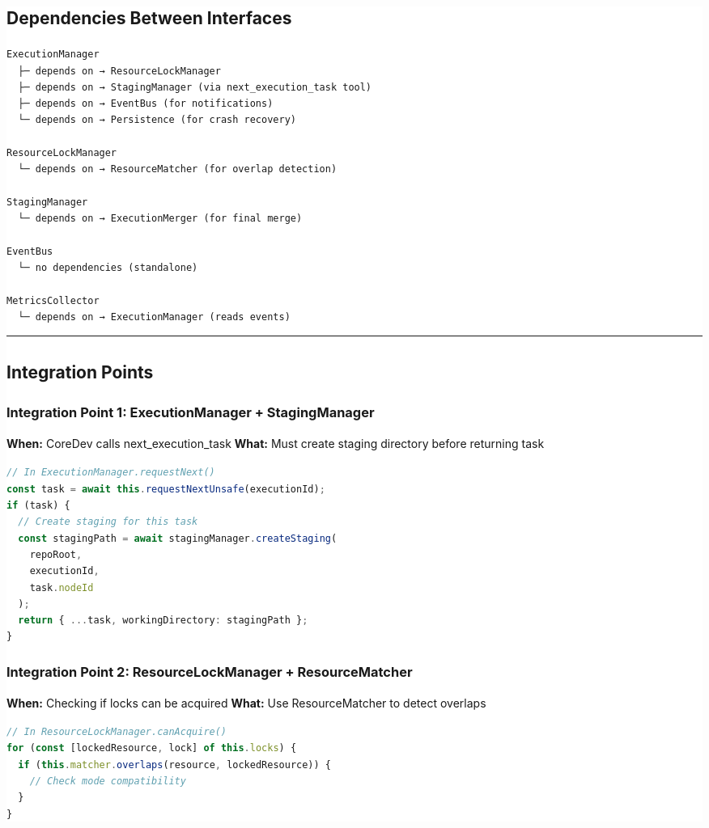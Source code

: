 
## Dependencies Between Interfaces

```
ExecutionManager
  ├─ depends on → ResourceLockManager
  ├─ depends on → StagingManager (via next_execution_task tool)
  ├─ depends on → EventBus (for notifications)
  └─ depends on → Persistence (for crash recovery)

ResourceLockManager
  └─ depends on → ResourceMatcher (for overlap detection)

StagingManager
  └─ depends on → ExecutionMerger (for final merge)

EventBus
  └─ no dependencies (standalone)

MetricsCollector
  └─ depends on → ExecutionManager (reads events)
```

---

## Integration Points

### Integration Point 1: ExecutionManager + StagingManager
**When:** CoreDev calls next_execution_task
**What:** Must create staging directory before returning task

```typescript
// In ExecutionManager.requestNext()
const task = await this.requestNextUnsafe(executionId);
if (task) {
  // Create staging for this task
  const stagingPath = await stagingManager.createStaging(
    repoRoot,
    executionId,
    task.nodeId
  );
  return { ...task, workingDirectory: stagingPath };
}
```

### Integration Point 2: ResourceLockManager + ResourceMatcher
**When:** Checking if locks can be acquired
**What:** Use ResourceMatcher to detect overlaps

```typescript
// In ResourceLockManager.canAcquire()
for (const [lockedResource, lock] of this.locks) {
  if (this.matcher.overlaps(resource, lockedResource)) {
    // Check mode compatibility
  }
}
```
